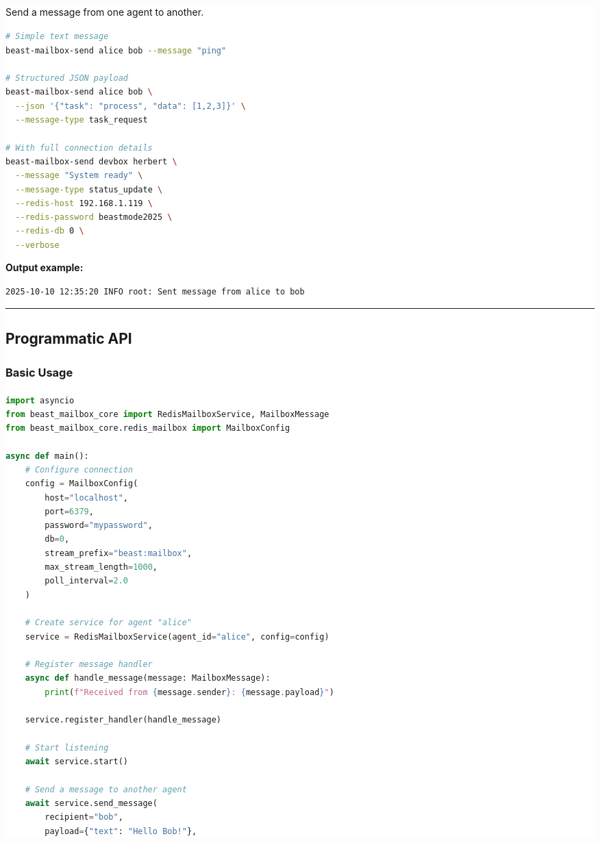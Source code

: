 Send a message from one agent to another.

```bash
# Simple text message
beast-mailbox-send alice bob --message "ping"

# Structured JSON payload
beast-mailbox-send alice bob \
  --json '{"task": "process", "data": [1,2,3]}' \
  --message-type task_request

# With full connection details
beast-mailbox-send devbox herbert \
  --message "System ready" \
  --message-type status_update \
  --redis-host 192.168.1.119 \
  --redis-password beastmode2025 \
  --redis-db 0 \
  --verbose
```

**Output example:**
```
2025-10-10 12:35:20 INFO root: Sent message from alice to bob
```

---

## Programmatic API

### Basic Usage

```python
import asyncio
from beast_mailbox_core import RedisMailboxService, MailboxMessage
from beast_mailbox_core.redis_mailbox import MailboxConfig

async def main():
    # Configure connection
    config = MailboxConfig(
        host="localhost",
        port=6379,
        password="mypassword",
        db=0,
        stream_prefix="beast:mailbox",
        max_stream_length=1000,
        poll_interval=2.0
    )
    
    # Create service for agent "alice"
    service = RedisMailboxService(agent_id="alice", config=config)
    
    # Register message handler
    async def handle_message(message: MailboxMessage):
        print(f"Received from {message.sender}: {message.payload}")
    
    service.register_handler(handle_message)
    
    # Start listening
    await service.start()
    
    # Send a message to another agent
    await service.send_message(
        recipient="bob",
        payload={"text": "Hello Bob!"},
```